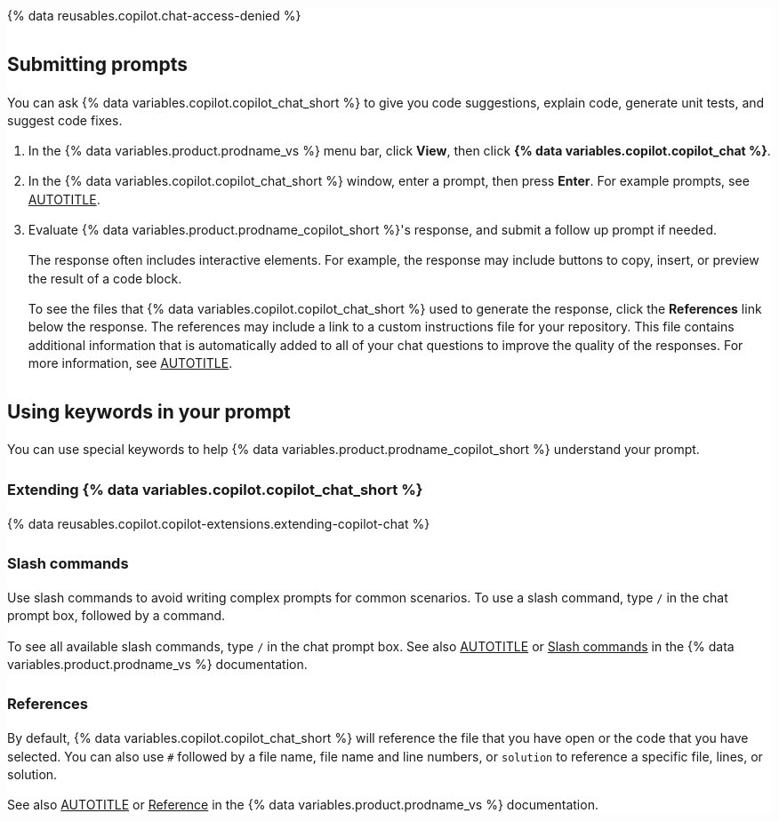 {% data reusables.copilot.chat-access-denied %}

## Submitting prompts

You can ask {% data variables.copilot.copilot_chat_short %} to give you code suggestions, explain code, generate unit tests, and suggest code fixes.

1. In the {% data variables.product.prodname_vs %} menu bar, click **View**, then click **{% data variables.copilot.copilot_chat %}**.
1. In the {% data variables.copilot.copilot_chat_short %} window, enter a prompt, then press **Enter**. For example prompts, see [AUTOTITLE](/copilot/using-github-copilot/guides-on-using-github-copilot/getting-started-with-prompts-for-copilot-chat).
1. Evaluate {% data variables.product.prodname_copilot_short %}'s response, and submit a follow up prompt if needed.

   The response often includes interactive elements. For example, the response may include buttons to copy, insert, or preview the result of a code block.

   To see the files that {% data variables.copilot.copilot_chat_short %} used to generate the response, click the **References** link below the response. The references may include a link to a custom instructions file for your repository. This file contains additional information that is automatically added to all of your chat questions to improve the quality of the responses. For more information, see [AUTOTITLE](/copilot/customizing-copilot/adding-repository-custom-instructions-for-github-copilot).

## Using keywords in your prompt

You can use special keywords to help {% data variables.product.prodname_copilot_short %} understand your prompt.

### Extending {% data variables.copilot.copilot_chat_short %}

{% data reusables.copilot.copilot-extensions.extending-copilot-chat %}

### Slash commands

Use slash commands to avoid writing complex prompts for common scenarios. To use a slash command, type `/` in the chat prompt box, followed by a command.

To see all available slash commands, type `/` in the chat prompt box. See also [AUTOTITLE](/copilot/using-github-copilot/github-copilot-chat-cheat-sheet?tool=vscode#slash-commands) or [Slash commands](https://learn.microsoft.com/visualstudio/ide/copilot-chat-context#slash-commands) in the {% data variables.product.prodname_vs %} documentation.

### References

By default, {% data variables.copilot.copilot_chat_short %} will reference the file that you have open or the code that you have selected. You can also use `#` followed by a file name, file name and line numbers, or `solution` to reference a specific file, lines, or solution.

See also [AUTOTITLE](/copilot/using-github-copilot/github-copilot-chat-cheat-sheet?tool=visualstudio#references) or [Reference](https://learn.microsoft.com/visualstudio/ide/copilot-chat-context#reference) in the {% data variables.product.prodname_vs %} documentation.
